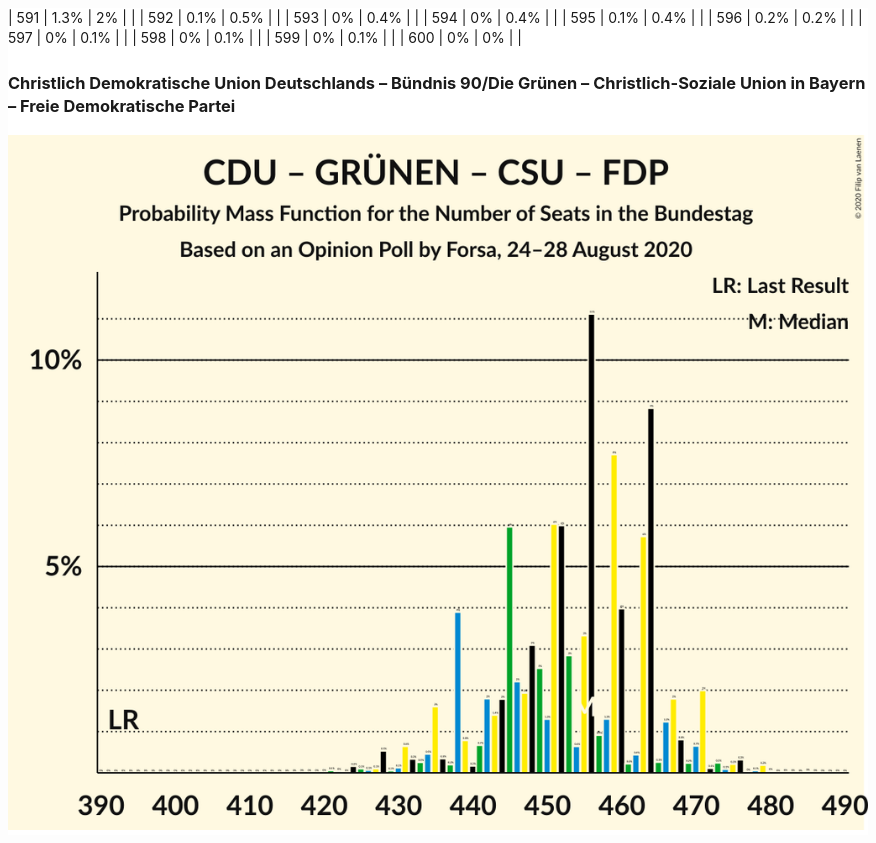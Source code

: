 | 591 | 1.3% | 2% |  |
| 592 | 0.1% | 0.5% |  |
| 593 | 0% | 0.4% |  |
| 594 | 0% | 0.4% |  |
| 595 | 0.1% | 0.4% |  |
| 596 | 0.2% | 0.2% |  |
| 597 | 0% | 0.1% |  |
| 598 | 0% | 0.1% |  |
| 599 | 0% | 0.1% |  |
| 600 | 0% | 0% |  |

### Christlich Demokratische Union Deutschlands – Bündnis 90/Die Grünen – Christlich-Soziale Union in Bayern – Freie Demokratische Partei

![Graph with seats probability mass function not yet produced](2020-08-28-Forsa-coalitions-seats-pmf-cdu–grünen–csu–fdp.png "Seats Probability Mass Function")
